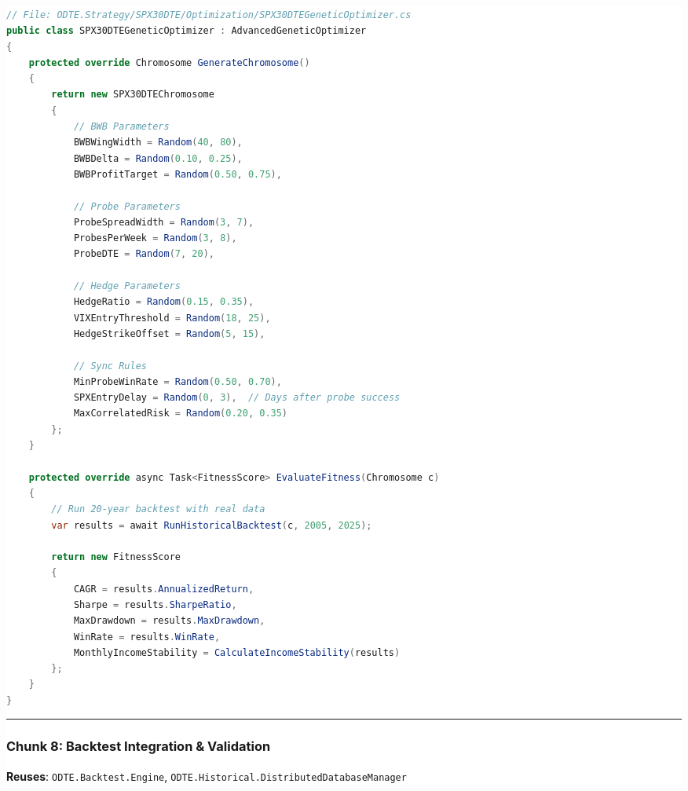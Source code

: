 ```csharp
// File: ODTE.Strategy/SPX30DTE/Optimization/SPX30DTEGeneticOptimizer.cs
public class SPX30DTEGeneticOptimizer : AdvancedGeneticOptimizer
{
    protected override Chromosome GenerateChromosome()
    {
        return new SPX30DTEChromosome
        {
            // BWB Parameters
            BWBWingWidth = Random(40, 80),
            BWBDelta = Random(0.10, 0.25),
            BWBProfitTarget = Random(0.50, 0.75),
            
            // Probe Parameters
            ProbeSpreadWidth = Random(3, 7),
            ProbesPerWeek = Random(3, 8),
            ProbeDTE = Random(7, 20),
            
            // Hedge Parameters  
            HedgeRatio = Random(0.15, 0.35),
            VIXEntryThreshold = Random(18, 25),
            HedgeStrikeOffset = Random(5, 15),
            
            // Sync Rules
            MinProbeWinRate = Random(0.50, 0.70),
            SPXEntryDelay = Random(0, 3),  // Days after probe success
            MaxCorrelatedRisk = Random(0.20, 0.35)
        };
    }
    
    protected override async Task<FitnessScore> EvaluateFitness(Chromosome c)
    {
        // Run 20-year backtest with real data
        var results = await RunHistoricalBacktest(c, 2005, 2025);
        
        return new FitnessScore
        {
            CAGR = results.AnnualizedReturn,
            Sharpe = results.SharpeRatio,
            MaxDrawdown = results.MaxDrawdown,
            WinRate = results.WinRate,
            MonthlyIncomeStability = CalculateIncomeStability(results)
        };
    }
}
```

---

### **Chunk 8: Backtest Integration & Validation**
**Reuses**: `ODTE.Backtest.Engine`, `ODTE.Historical.DistributedDatabaseManager`
